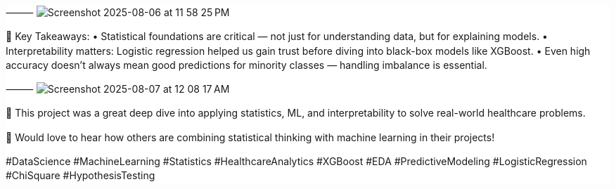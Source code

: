⸻
<img width="594" height="316" alt="Screenshot 2025-08-06 at 11 58 25 PM" src="https://github.com/user-attachments/assets/1201e7f5-4f65-4d02-a601-180ec5153c66" />


🧠 Key Takeaways:
	•	Statistical foundations are critical — not just for understanding data, but for explaining models.
	•	Interpretability matters: Logistic regression helped us gain trust before diving into black-box models like XGBoost.
	•	Even high accuracy doesn’t always mean good predictions for minority classes — handling imbalance is essential.

⸻
<img width="712" height="569" alt="Screenshot 2025-08-07 at 12 08 17 AM" src="https://github.com/user-attachments/assets/e5285646-de44-4af6-9269-e86626fc092b" />

🚀 This project was a great deep dive into applying statistics, ML, and interpretability to solve real-world healthcare problems.

💬 Would love to hear how others are combining statistical thinking with machine learning in their projects!

#DataScience #MachineLearning #Statistics #HealthcareAnalytics #XGBoost #EDA #PredictiveModeling #LogisticRegression #ChiSquare #HypothesisTesting
